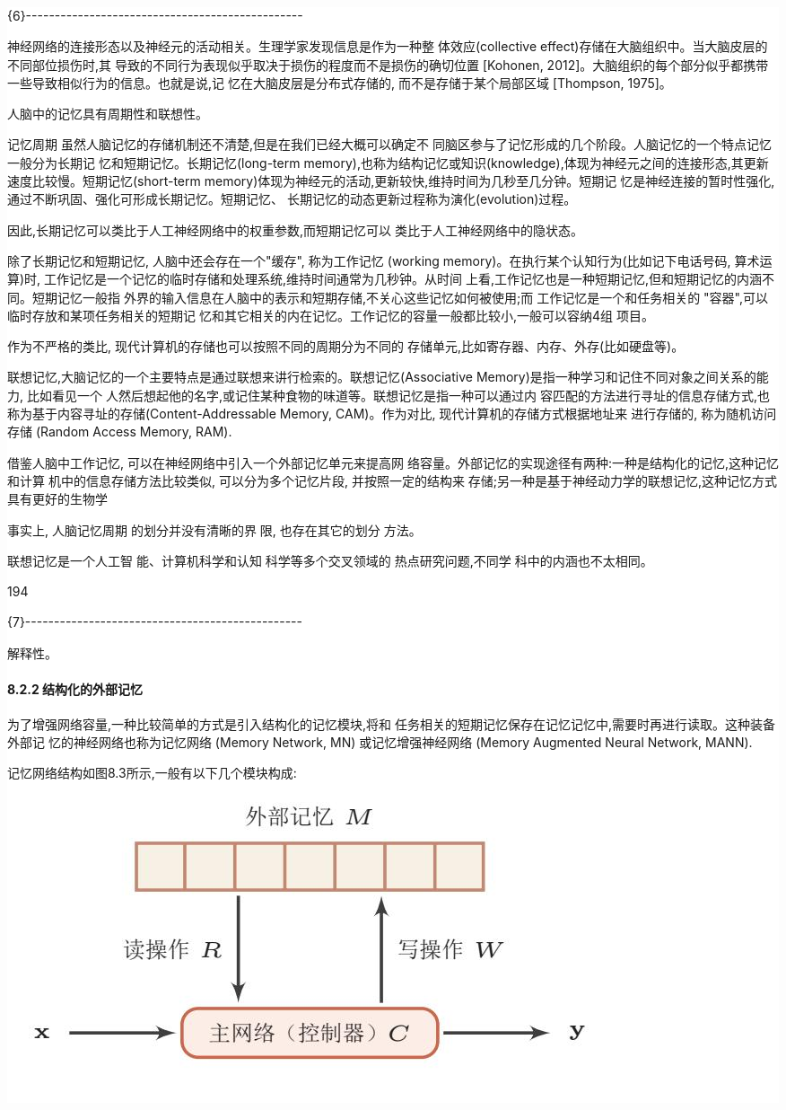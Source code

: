 {6}------------------------------------------------

神经网络的连接形态以及神经元的活动相关。生理学家发现信息是作为一种整 体效应(collective effect)存储在大脑组织中。当大脑皮层的不同部位损伤时,其 导致的不同行为表现似乎取决于损伤的程度而不是损伤的确切位置 [Kohonen, 2012]。大脑组织的每个部分似乎都携带一些导致相似行为的信息。也就是说,记 忆在大脑皮层是分布式存储的, 而不是存储于某个局部区域 [Thompson, 1975]。

人脑中的记忆具有周期性和联想性。

记忆周期 虽然人脑记忆的存储机制还不清楚,但是在我们已经大概可以确定不 同脑区参与了记忆形成的几个阶段。人脑记忆的一个特点记忆一般分为长期记 忆和短期记忆。长期记忆(long-term memory),也称为结构记忆或知识(knowledge),体现为神经元之间的连接形态,其更新速度比较慢。短期记忆(short-term memory)体现为神经元的活动,更新较快,维持时间为几秒至几分钟。短期记 忆是神经连接的暂时性强化, 通过不断巩固、强化可形成长期记忆。短期记忆、 长期记忆的动态更新过程称为演化(evolution)过程。

因此,长期记忆可以类比于人工神经网络中的权重参数,而短期记忆可以 类比于人工神经网络中的隐状态。

除了长期记忆和短期记忆, 人脑中还会存在一个"缓存", 称为工作记忆 (working memory)。在执行某个认知行为(比如记下电话号码, 算术运算)时, 工作记忆是一个记忆的临时存储和处理系统,维持时间通常为几秒钟。从时间 上看,工作记忆也是一种短期记忆,但和短期记忆的内涵不同。短期记忆一般指 外界的输入信息在人脑中的表示和短期存储,不关心这些记忆如何被使用;而 工作记忆是一个和任务相关的 "容器",可以临时存放和某项任务相关的短期记 忆和其它相关的内在记忆。工作记忆的容量一般都比较小,一般可以容纳4组 项目。

作为不严格的类比, 现代计算机的存储也可以按照不同的周期分为不同的 存储单元,比如寄存器、内存、外存(比如硬盘等)。

联想记忆,大脑记忆的一个主要特点是通过联想来讲行检索的。联想记忆(Associative Memory)是指一种学习和记住不同对象之间关系的能力, 比如看见一个 人然后想起他的名字,或记住某种食物的味道等。联想记忆是指一种可以通过内 容匹配的方法进行寻址的信息存储方式,也称为基于内容寻址的存储(Content-Addressable Memory, CAM)。作为对比, 现代计算机的存储方式根据地址来 进行存储的, 称为随机访问存储 (Random Access Memory, RAM).

借鉴人脑中工作记忆, 可以在神经网络中引入一个外部记忆单元来提高网 络容量。外部记忆的实现途径有两种:一种是结构化的记忆,这种记忆和计算 机中的信息存储方法比较类似, 可以分为多个记忆片段, 并按照一定的结构来 存储;另一种是基于神经动力学的联想记忆,这种记忆方式具有更好的生物学

事实上, 人脑记忆周期 的划分并没有清晰的界 限, 也存在其它的划分 方法。

联想记忆是一个人工智 能、计算机科学和认知 科学等多个交叉领域的 热点研究问题,不同学 科中的内涵也不太相同。

 $194\,$ 

{7}------------------------------------------------

解释性。

#### 8.2.2 结构化的外部记忆

为了增强网络容量,一种比较简单的方式是引入结构化的记忆模块,将和 任务相关的短期记忆保存在记忆记忆中,需要时再进行读取。这种装备外部记 忆的神经网络也称为记忆网络 (Memory Network, MN) 或记忆增强神经网络 (Memory Augmented Neural Network, MANN).

记忆网络结构如图8.3所示,一般有以下几个模块构成:

![](_page_7_Figure_6.jpeg)

